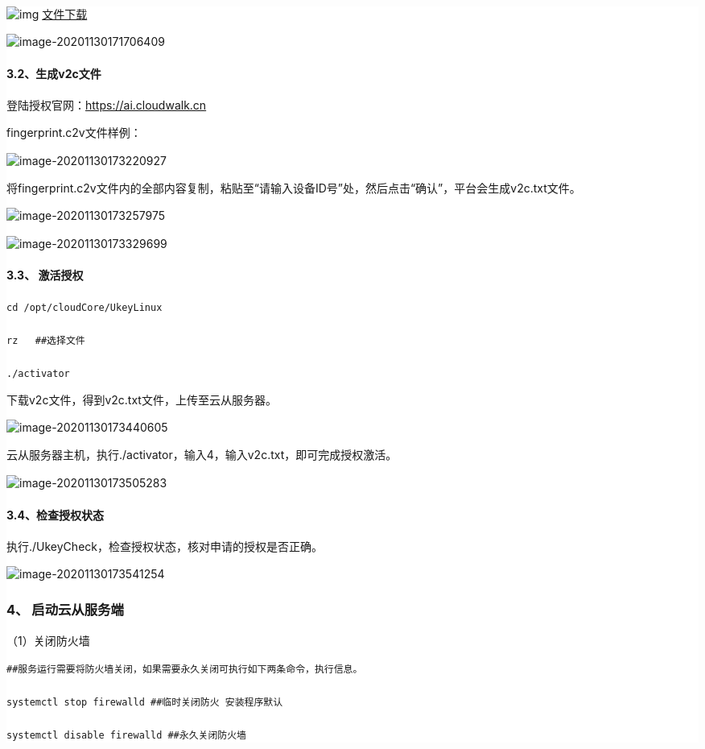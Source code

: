 ![img](deployment.assets/clip_image002.png) <a href="deployment.assets/User_UkeyLinux_v1.8.tar.gz">文件下载</a>



 ![image-20201130171706409](deployment.assets/image-20201130171706409.png)

#### 3.2、生成v2c文件

登陆授权官网：https://ai.cloudwalk.cn

fingerprint.c2v文件样例：

 ![image-20201130173220927](deployment.assets/image-20201130173220927.png)

将fingerprint.c2v文件内的全部内容复制，粘贴至“请输入设备ID号”处，然后点击“确认”，平台会生成v2c.txt文件。

![image-20201130173257975](deployment.assets/image-20201130173257975.png)

  ![image-20201130173329699](deployment.assets/image-20201130173329699.png)

#### 3.3、 激活授权

```shell
cd /opt/cloudCore/UkeyLinux

rz   ##选择文件

./activator
```

下载v2c文件，得到v2c.txt文件，上传至云从服务器。

![image-20201130173440605](deployment.assets/image-20201130173440605.png)



云从服务器主机，执行./activator，输入4，输入v2c.txt，即可完成授权激活。

![image-20201130173505283](deployment.assets/image-20201130173505283.png) 

#### 3.4、检查授权状态

执行./UkeyCheck，检查授权状态，核对申请的授权是否正确。

 ![image-20201130173541254](deployment.assets/image-20201130173541254.png)

### 4、 启动云从服务端

（1）关闭防火墙

```shell
##服务运行需要将防火墙关闭，如果需要永久关闭可执行如下两条命令，执行信息。

systemctl stop firewalld ##临时关闭防火 安装程序默认 

systemctl disable firewalld ##永久关闭防火墙
```
